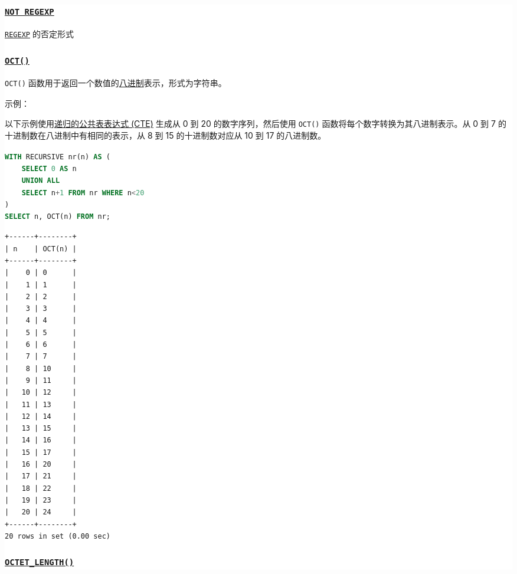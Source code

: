 ### [`NOT REGEXP`](https://dev.mysql.com/doc/refman/8.0/en/regexp.html#operator_not-regexp)

[`REGEXP`](#regexp) 的否定形式

### [`OCT()`](https://dev.mysql.com/doc/refman/8.0/en/string-functions.html#function_oct)

`OCT()` 函数用于返回一个数值的[八进制](https://zh.wikipedia.org/wiki/八进制)表示，形式为字符串。

示例：

以下示例使用[递归的公共表表达式 (CTE)](/develop/dev-guide-use-common-table-expression.md#递归的-cte) 生成从 0 到 20 的数字序列，然后使用 `OCT()` 函数将每个数字转换为其八进制表示。从 0 到 7 的十进制数在八进制中有相同的表示，从 8 到 15 的十进制数对应从 10 到 17 的八进制数。

```sql
WITH RECURSIVE nr(n) AS (
    SELECT 0 AS n
    UNION ALL
    SELECT n+1 FROM nr WHERE n<20
)
SELECT n, OCT(n) FROM nr;
```

```
+------+--------+
| n    | OCT(n) |
+------+--------+
|    0 | 0      |
|    1 | 1      |
|    2 | 2      |
|    3 | 3      |
|    4 | 4      |
|    5 | 5      |
|    6 | 6      |
|    7 | 7      |
|    8 | 10     |
|    9 | 11     |
|   10 | 12     |
|   11 | 13     |
|   12 | 14     |
|   13 | 15     |
|   14 | 16     |
|   15 | 17     |
|   16 | 20     |
|   17 | 21     |
|   18 | 22     |
|   19 | 23     |
|   20 | 24     |
+------+--------+
20 rows in set (0.00 sec)
```

### [`OCTET_LENGTH()`](https://dev.mysql.com/doc/refman/8.0/en/string-functions.html#function_octet-length)

